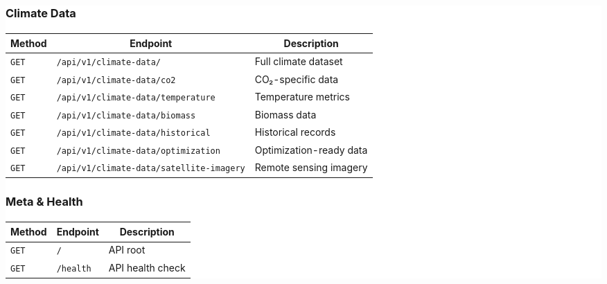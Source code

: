 ### Climate Data
| Method | Endpoint | Description |
|--------|----------|-------------|
| `GET` | `/api/v1/climate-data/` | Full climate dataset |
| `GET` | `/api/v1/climate-data/co2` | CO₂-specific data |
| `GET` | `/api/v1/climate-data/temperature` | Temperature metrics |
| `GET` | `/api/v1/climate-data/biomass` | Biomass data |
| `GET` | `/api/v1/climate-data/historical` | Historical records |
| `GET` | `/api/v1/climate-data/optimization` | Optimization-ready data |
| `GET` | `/api/v1/climate-data/satellite-imagery` | Remote sensing imagery |

### Meta & Health
| Method | Endpoint | Description |
|--------|----------|-------------|
| `GET` | `/` | API root |
| `GET` | `/health` | API health check |
